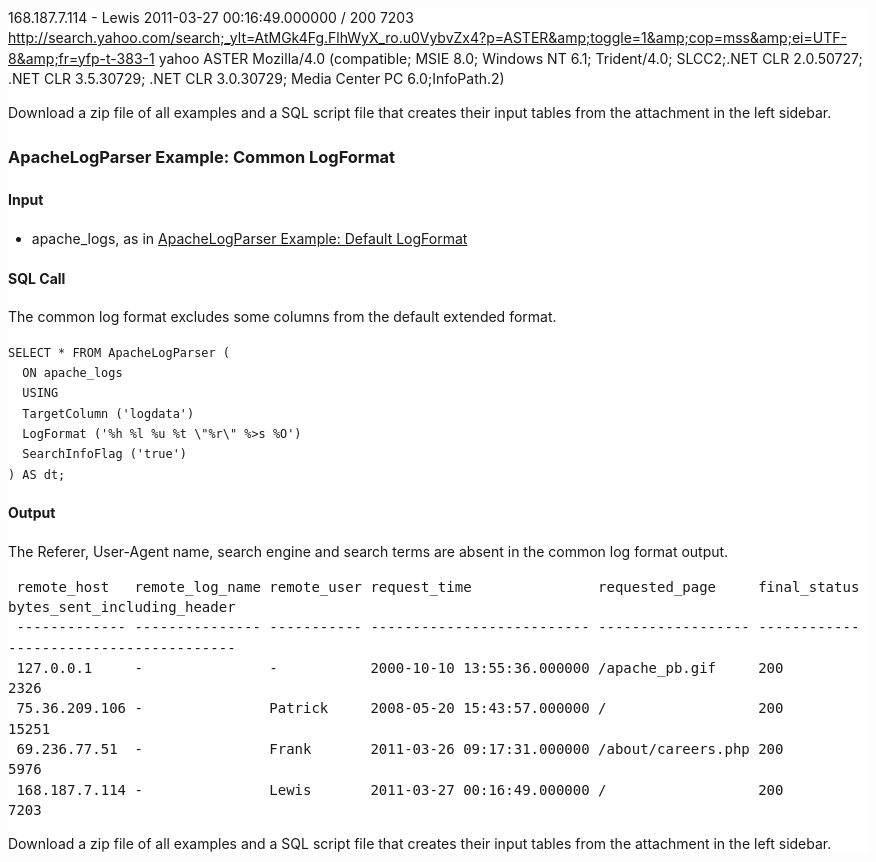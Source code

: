  168.187.7.114 -               Lewis       2011-03-27 00:16:49.000000 /                  200          7203                        http://search.yahoo.com/search;_ylt=AtMGk4Fg.FlhWyX_ro.u0VybvZx4?p=ASTER&amp;toggle=1&amp;cop=mss&amp;ei=UTF-8&amp;fr=yfp-t-383-1 yahoo         ASTER                Mozilla/4.0 (compatible; MSIE 8.0; Windows NT 6.1; Trident/4.0; SLCC2;.NET CLR 2.0.50727; .NET CLR 3.5.30729; .NET CLR 3.0.30729; Media Center PC 6.0;InfoPath.2)</pre>
<p class="p">Download a zip file of all examples and a SQL script file that creates their input tables from the attachment in the left sidebar.</p></div></div></div><div class="topic reference nested2" aria-labelledby="ariaid-title8" topicindex="8" topicid="nqa1507906406473" xml:lang="en-us" lang="en-us" id="nqa1507906406473">
<h3 class="title topictitle3" id="ariaid-title8">ApacheLogParser Example: Common LogFormat</h3><div class="body refbody"><div class="section" id="nqa1507906406473__section_rt2_v2y_42b">
<h4 class="title sectiontitle">Input</h4>
<ul class="ul" id="nqa1507906406473__ul_sr4_w2y_42b">
<li class="li">apache_logs, as in <a href="hxc1558450447008.md#ouv1507905889185">ApacheLogParser Example: Default LogFormat</a></li></ul></div><div class="section" id="nqa1507906406473__section_b51_hv1_xdb">
<h4 class="title sectiontitle">SQL Call</h4>
<p class="p">The common log format excludes some columns from the default extended format.</p><pre class="pre codeblock" xml:space="preserve"><code>SELECT * FROM ApacheLogParser (
  ON apache_logs
  USING
  TargetColumn ('logdata')
  LogFormat ('%h %l %u %t \"%r\" %>s %O')
  SearchInfoFlag ('true')
) AS dt;</code></pre></div><div class="section" id="nqa1507906406473__section_v1p_hv1_xdb">
<h4 class="title sectiontitle">Output</h4>
<p class="p">The Referer, User-Agent name, search engine and search terms are absent in the common log format output.</p><pre class="pre screen" xml:space="preserve"> remote_host   remote_log_name remote_user request_time               requested_page     final_status bytes_sent_including_header 
 ------------- --------------- ----------- -------------------------- ------------------ ------------ --------------------------- 
 127.0.0.1     -               -           2000-10-10 13:55:36.000000 /apache_pb.gif     200          2326                       
 75.36.209.106 -               Patrick     2008-05-20 15:43:57.000000 /                  200          15251                      
 69.236.77.51  -               Frank       2011-03-26 09:17:31.000000 /about/careers.php 200          5976                       
 168.187.7.114 -               Lewis       2011-03-27 00:16:49.000000 /                  200          7203</pre>
<p class="p">Download a zip file of all examples and a SQL script file that creates their input tables from the attachment in the left sidebar.</p></div></div></div></div></div></body></html>
